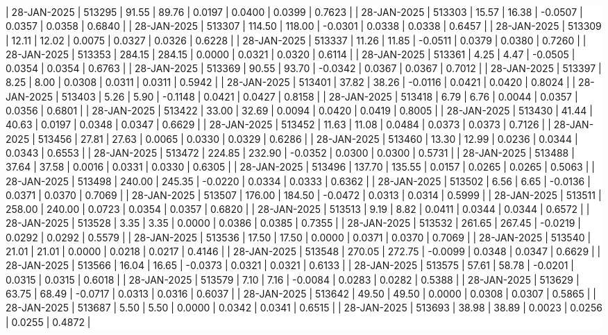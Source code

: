 | 28-JAN-2025 | 513295 | 91.55 | 89.76 | 0.0197 | 0.0400 | 0.0399 | 0.7623 |
| 28-JAN-2025 | 513303 | 15.57 | 16.38 | -0.0507 | 0.0357 | 0.0358 | 0.6840 |
| 28-JAN-2025 | 513307 | 114.50 | 118.00 | -0.0301 | 0.0338 | 0.0338 | 0.6457 |
| 28-JAN-2025 | 513309 | 12.11 | 12.02 | 0.0075 | 0.0327 | 0.0326 | 0.6228 |
| 28-JAN-2025 | 513337 | 11.26 | 11.85 | -0.0511 | 0.0379 | 0.0380 | 0.7260 |
| 28-JAN-2025 | 513353 | 284.15 | 284.15 | 0.0000 | 0.0321 | 0.0320 | 0.6114 |
| 28-JAN-2025 | 513361 | 4.25 | 4.47 | -0.0505 | 0.0354 | 0.0354 | 0.6763 |
| 28-JAN-2025 | 513369 | 90.55 | 93.70 | -0.0342 | 0.0367 | 0.0367 | 0.7012 |
| 28-JAN-2025 | 513397 | 8.25 | 8.00 | 0.0308 | 0.0311 | 0.0311 | 0.5942 |
| 28-JAN-2025 | 513401 | 37.82 | 38.26 | -0.0116 | 0.0421 | 0.0420 | 0.8024 |
| 28-JAN-2025 | 513403 | 5.26 | 5.90 | -0.1148 | 0.0421 | 0.0427 | 0.8158 |
| 28-JAN-2025 | 513418 | 6.79 | 6.76 | 0.0044 | 0.0357 | 0.0356 | 0.6801 |
| 28-JAN-2025 | 513422 | 33.00 | 32.69 | 0.0094 | 0.0420 | 0.0419 | 0.8005 |
| 28-JAN-2025 | 513430 | 41.44 | 40.63 | 0.0197 | 0.0348 | 0.0347 | 0.6629 |
| 28-JAN-2025 | 513452 | 11.63 | 11.08 | 0.0484 | 0.0373 | 0.0373 | 0.7126 |
| 28-JAN-2025 | 513456 | 27.81 | 27.63 | 0.0065 | 0.0330 | 0.0329 | 0.6286 |
| 28-JAN-2025 | 513460 | 13.30 | 12.99 | 0.0236 | 0.0344 | 0.0343 | 0.6553 |
| 28-JAN-2025 | 513472 | 224.85 | 232.90 | -0.0352 | 0.0300 | 0.0300 | 0.5731 |
| 28-JAN-2025 | 513488 | 37.64 | 37.58 | 0.0016 | 0.0331 | 0.0330 | 0.6305 |
| 28-JAN-2025 | 513496 | 137.70 | 135.55 | 0.0157 | 0.0265 | 0.0265 | 0.5063 |
| 28-JAN-2025 | 513498 | 240.00 | 245.35 | -0.0220 | 0.0334 | 0.0333 | 0.6362 |
| 28-JAN-2025 | 513502 | 6.56 | 6.65 | -0.0136 | 0.0371 | 0.0370 | 0.7069 |
| 28-JAN-2025 | 513507 | 176.00 | 184.50 | -0.0472 | 0.0313 | 0.0314 | 0.5999 |
| 28-JAN-2025 | 513511 | 258.00 | 240.00 | 0.0723 | 0.0354 | 0.0357 | 0.6820 |
| 28-JAN-2025 | 513513 | 9.19 | 8.82 | 0.0411 | 0.0344 | 0.0344 | 0.6572 |
| 28-JAN-2025 | 513528 | 3.35 | 3.35 | 0.0000 | 0.0386 | 0.0385 | 0.7355 |
| 28-JAN-2025 | 513532 | 261.65 | 267.45 | -0.0219 | 0.0292 | 0.0292 | 0.5579 |
| 28-JAN-2025 | 513536 | 17.50 | 17.50 | 0.0000 | 0.0371 | 0.0370 | 0.7069 |
| 28-JAN-2025 | 513540 | 21.01 | 21.01 | 0.0000 | 0.0218 | 0.0217 | 0.4146 |
| 28-JAN-2025 | 513548 | 270.05 | 272.75 | -0.0099 | 0.0348 | 0.0347 | 0.6629 |
| 28-JAN-2025 | 513566 | 16.04 | 16.65 | -0.0373 | 0.0321 | 0.0321 | 0.6133 |
| 28-JAN-2025 | 513575 | 57.61 | 58.78 | -0.0201 | 0.0315 | 0.0315 | 0.6018 |
| 28-JAN-2025 | 513579 | 7.10 | 7.16 | -0.0084 | 0.0283 | 0.0282 | 0.5388 |
| 28-JAN-2025 | 513629 | 63.75 | 68.49 | -0.0717 | 0.0313 | 0.0316 | 0.6037 |
| 28-JAN-2025 | 513642 | 49.50 | 49.50 | 0.0000 | 0.0308 | 0.0307 | 0.5865 |
| 28-JAN-2025 | 513687 | 5.50 | 5.50 | 0.0000 | 0.0342 | 0.0341 | 0.6515 |
| 28-JAN-2025 | 513693 | 38.98 | 38.89 | 0.0023 | 0.0256 | 0.0255 | 0.4872 |